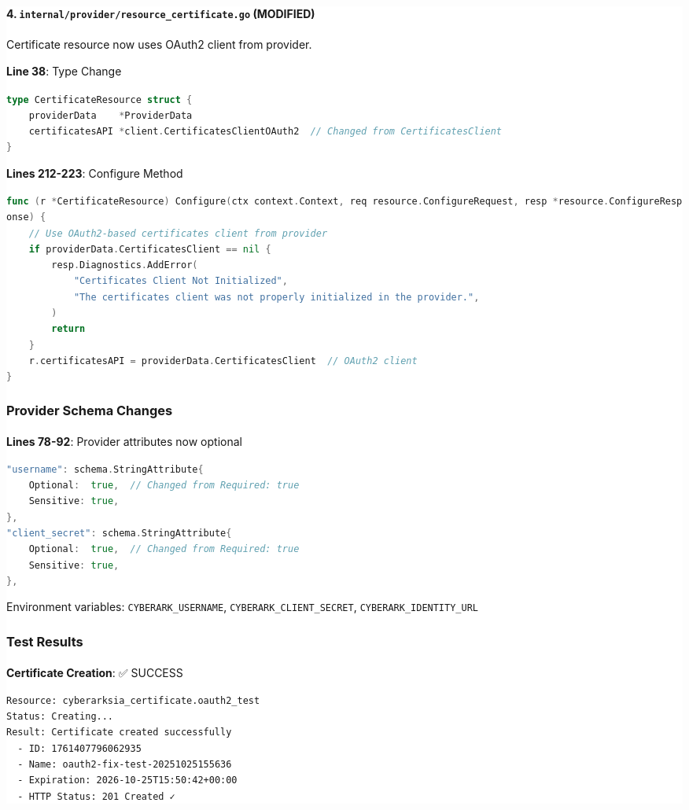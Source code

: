 #### 4. `internal/provider/resource_certificate.go` (MODIFIED)
Certificate resource now uses OAuth2 client from provider.

**Line 38**: Type Change
```go
type CertificateResource struct {
    providerData    *ProviderData
    certificatesAPI *client.CertificatesClientOAuth2  // Changed from CertificatesClient
}
```

**Lines 212-223**: Configure Method
```go
func (r *CertificateResource) Configure(ctx context.Context, req resource.ConfigureRequest, resp *resource.ConfigureResponse) {
    // Use OAuth2-based certificates client from provider
    if providerData.CertificatesClient == nil {
        resp.Diagnostics.AddError(
            "Certificates Client Not Initialized",
            "The certificates client was not properly initialized in the provider.",
        )
        return
    }
    r.certificatesAPI = providerData.CertificatesClient  // OAuth2 client
}
```

### Provider Schema Changes

**Lines 78-92**: Provider attributes now optional
```go
"username": schema.StringAttribute{
    Optional:  true,  // Changed from Required: true
    Sensitive: true,
},
"client_secret": schema.StringAttribute{
    Optional:  true,  // Changed from Required: true
    Sensitive: true,
},
```

Environment variables: `CYBERARK_USERNAME`, `CYBERARK_CLIENT_SECRET`, `CYBERARK_IDENTITY_URL`

### Test Results

**Certificate Creation**: ✅ SUCCESS
```
Resource: cyberarksia_certificate.oauth2_test
Status: Creating...
Result: Certificate created successfully
  - ID: 1761407796062935
  - Name: oauth2-fix-test-20251025155636
  - Expiration: 2026-10-25T15:50:42+00:00
  - HTTP Status: 201 Created ✓
```
